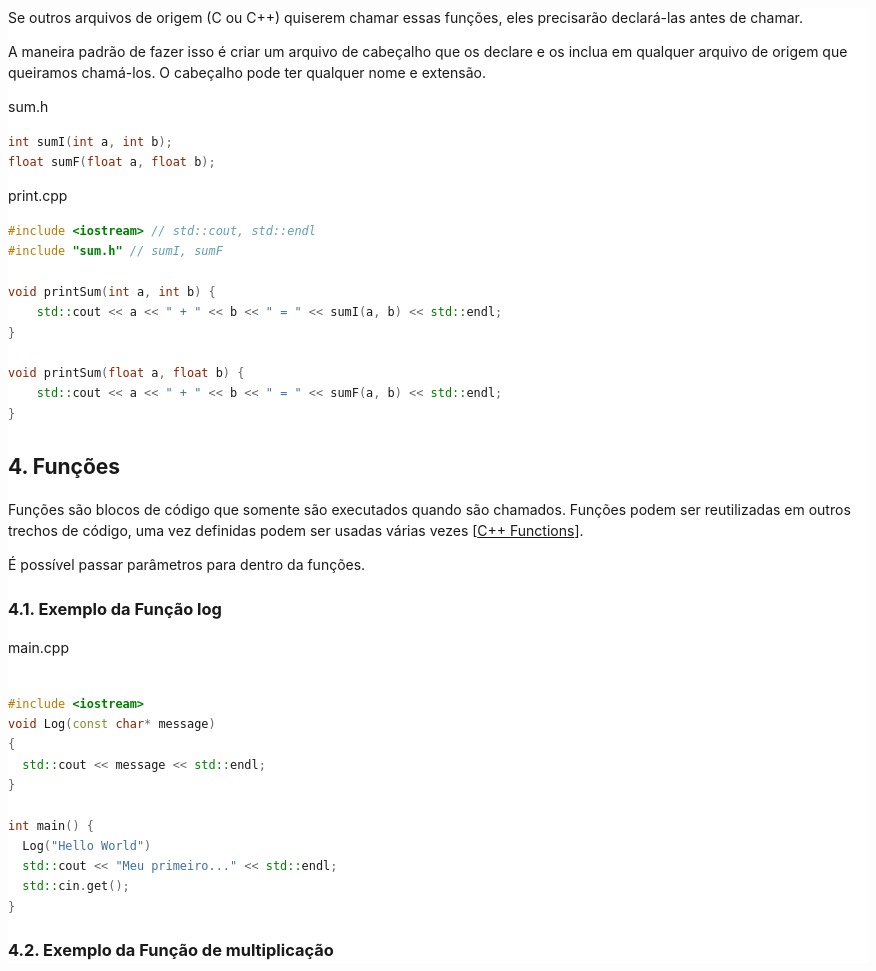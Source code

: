 Se outros arquivos de origem (C ou C++) quiserem chamar essas funções, eles precisarão declará-las antes de chamar.

A maneira padrão de fazer isso é criar um arquivo de cabeçalho que os declare e os inclua em qualquer arquivo de origem que queiramos chamá-los. O cabeçalho pode ter qualquer nome e extensão.

sum.h

```cpp
int sumI(int a, int b);
float sumF(float a, float b);
```

print.cpp

```cpp
#include <iostream> // std::cout, std::endl
#include "sum.h" // sumI, sumF

void printSum(int a, int b) {
    std::cout << a << " + " << b << " = " << sumI(a, b) << std::endl;
}

void printSum(float a, float b) {
    std::cout << a << " + " << b << " = " << sumF(a, b) << std::endl;
}
```

## 4. Funções

Funções são blocos de código que somente são executados quando são chamados. Funções podem ser reutilizadas em outros trechos de código, uma vez definidas podem ser usadas várias vezes [[C++ Functions](https://www.w3schools.com/cpp/cpp_functions.asp)].

É possível passar parâmetros para dentro da funções.

### 4.1. Exemplo da Função log

main.cpp

```cpp

#include <iostream>
void Log(const char* message)
{
  std::cout << message << std::endl;
}

int main() {
  Log("Hello World")
  std::cout << "Meu primeiro..." << std::endl;
  std::cin.get();
}
```

### 4.2. Exemplo da Função de multiplicação
